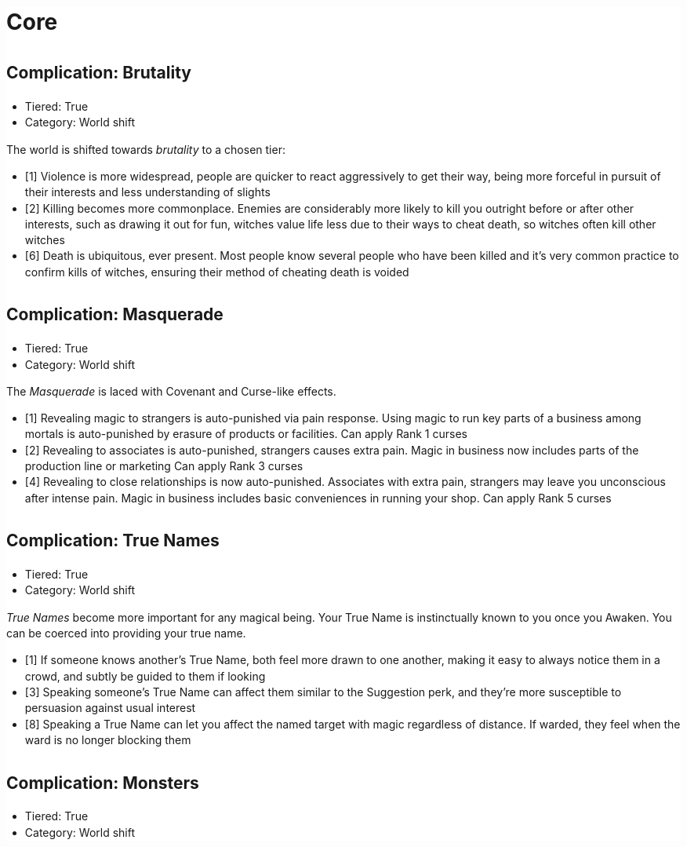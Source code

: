 # Core

## Complication: Brutality
- Tiered: True
- Category: World shift

The world is shifted towards _brutality_ to a chosen tier:

- [1] Violence is more widespread, people are quicker to react aggressively to get their way, being more forceful in pursuit of their interests and less understanding of slights
- [2] Killing becomes more commonplace. Enemies are considerably more likely to kill you outright before or after other interests, such as drawing it out for fun, witches value life less due to their ways to cheat death, so witches often kill other witches
- [6] Death is ubiquitous, ever present. Most people know several people who have been killed and it’s very common practice to confirm kills of witches, ensuring their method of cheating death is voided


## Complication: Masquerade
- Tiered: True
- Category: World shift

The _Masquerade_ is laced with Covenant and Curse-like effects.

- [1] Revealing magic to strangers is auto-punished via pain response. Using magic to run key parts of a business among mortals is auto-punished by erasure of products or facilities. Can apply Rank 1 curses
- [2] Revealing to associates is auto-punished, strangers causes extra pain. Magic in business now includes parts of the production line or marketing Can apply Rank 3 curses
- [4] Revealing to close relationships is now auto-punished. Associates with extra pain, strangers may leave you unconscious after intense pain. Magic in business includes basic conveniences in running your shop. Can apply Rank 5 curses


## Complication: True Names
- Tiered: True
- Category: World shift

_True Names_ become more important for any magical being. Your True Name is instinctually known to you once you Awaken. You can be coerced into providing your true name.

- [1] If someone knows another’s True Name, both feel more drawn to one another, making it easy to always notice them in a crowd, and subtly be guided to them if looking
- [3] Speaking someone’s True Name can affect them similar to the Suggestion perk, and they’re more susceptible to persuasion against usual interest
- [8] Speaking a True Name can let you affect the named target with magic regardless of distance. If warded, they feel when the ward is no longer blocking them


## Complication: Monsters
- Tiered: True
- Category: World shift

